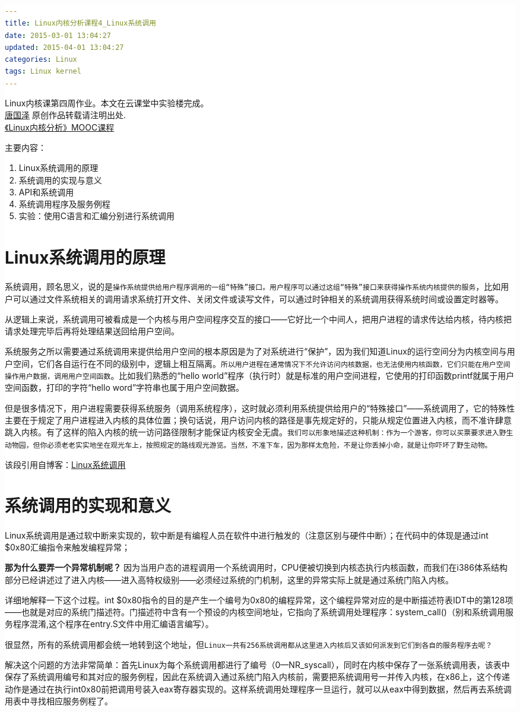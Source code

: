 ```yaml
---
title: Linux内核分析课程4_Linux系统调用
date: 2015-03-01 13:04:27
updated: 2015-04-01 13:04:27
categories: Linux
tags: Linux kernel
---
```


Linux内核课第四周作业。本文在云课堂中实验楼完成。  
[唐国泽](http://guozet.me/about/) 原创作品转载请注明出处.  
[《Linux内核分析》MOOC课程](http://mooc.study.163.com/course/USTC-1000029000)



主要内容：
1. Linux系统调用的原理
2. 系统调用的实现与意义
3. API和系统调用
4. 系统调用程序及服务例程
5. 实验：使用C语言和汇编分别进行系统调用

# Linux系统调用的原理

系统调用，顾名思义，说的是`操作系统提供给用户程序调用的一组“特殊”接口。用户程序可以通过这组“特殊”接口来获得操作系统内核提供的服务`，比如用户可以通过文件系统相关的调用请求系统打开文件、关闭文件或读写文件，可以通过时钟相关的系统调用获得系统时间或设置定时器等。  

从逻辑上来说，系统调用可被看成是一个内核与用户空间程序交互的接口——它好比一个中间人，把用户进程的请求传达给内核，待内核把请求处理完毕后再将处理结果送回给用户空间。  

系统服务之所以需要通过系统调用来提供给用户空间的根本原因是为了对系统进行“保护”，因为我们知道Linux的运行空间分为内核空间与用户空间，它们各自运行在不同的级别中，逻辑上相互隔离。`所以用户进程在通常情况下不允许访问内核数据，也无法使用内核函数，它们只能在用户空间操作用户数据，调用用户空间函数`。比如我们熟悉的“hello world”程序（执行时）就是标准的用户空间进程，它使用的打印函数printf就属于用户空间函数，打印的字符“hello word”字符串也属于用户空间数据。

但是很多情况下，用户进程需要获得系统服务（调用系统程序），这时就必须利用系统提供给用户的“特殊接口”——系统调用了，它的特殊性主要在于规定了用户进程进入内核的具体位置；换句话说，用户访问内核的路径是事先规定好的，只能从规定位置进入内核，而不准许肆意跳入内核。有了这样的陷入内核的统一访问路径限制才能保证内核安全无虞。`我们可以形象地描述这种机制：作为一个游客，你可以买票要求进入野生动物园，但你必须老老实实地坐在观光车上，按照规定的路线观光游览。当然，不准下车，因为那样太危险，不是让你丢掉小命，就是让你吓坏了野生动物。`

该段引用自博客：[Linux系统调用](http://http//blog.csdn.net/orange_os/article/details/7485069)

# 系统调用的实现和意义

Linux系统调用是通过软中断来实现的，软中断是有编程人员在软件中进行触发的（注意区别与硬件中断）；在代码中的体现是通过int $0x80汇编指令来触发编程异常；

**那为什么要弄一个异常机制呢？** 因为当用户态的进程调用一个系统调用时，CPU便被切换到内核态执行内核函数，而我们在i386体系结构部分已经讲述过了进入内核——进入高特权级别——必须经过系统的门机制，这里的异常实际上就是通过系统门陷入内核。

详细地解释一下这个过程。int $0x80指令的目的是产生一个编号为0x80的编程异常，这个编程异常对应的是中断描述符表IDT中的第128项——也就是对应的系统门描述符。门描述符中含有一个预设的内核空间地址，它指向了系统调用处理程序：system_call()（别和系统调用服务程序混淆,这个程序在entry.S文件中用汇编语言编写）。

很显然，所有的系统调用都会统一地转到这个地址，但`Linux一共有256系统调用都从这里进入内核后又该如何派发到它们到各自的服务程序去呢？`

解决这个问题的方法非常简单：首先Linux为每个系统调用都进行了编号（0—NR_syscall），同时在内核中保存了一张系统调用表，该表中保存了系统调用编号和其对应的服务例程，因此在系统调入通过系统门陷入内核前，需要把系统调用号一并传入内核，在x86上，这个传递动作是通过在执行int0x80前把调用号装入eax寄存器实现的。这样系统调用处理程序一旦运行，就可以从eax中得到数据，然后再去系统调用表中寻找相应服务例程了。
